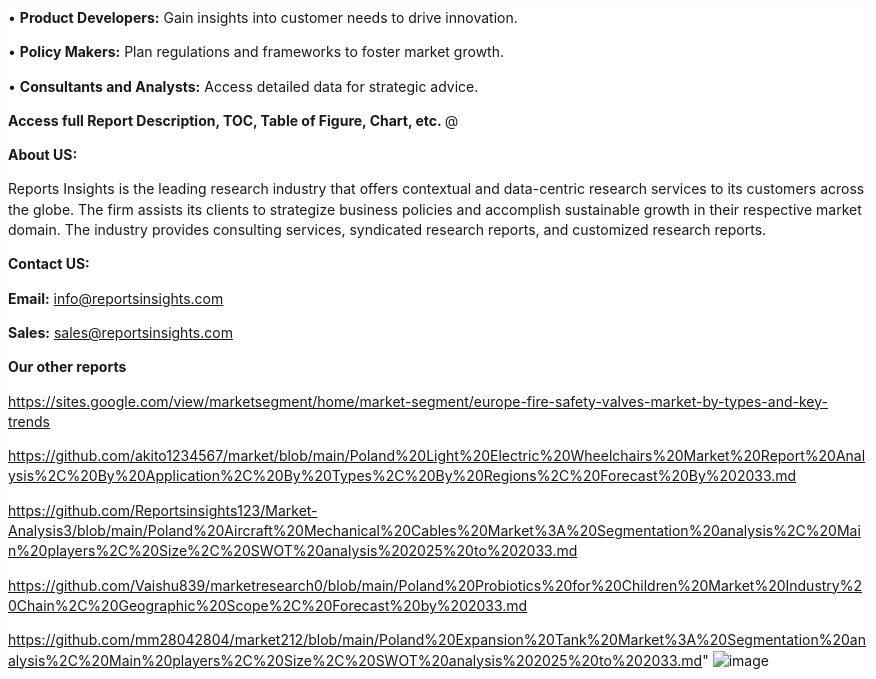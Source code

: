 • <strong>Product Developers:</strong> Gain insights into customer needs to drive innovation.

• <strong>Policy Makers:</strong> Plan regulations and frameworks to foster market growth.

• <strong>Consultants and Analysts:</strong> Access detailed data for strategic advice.
</ul>
<strong>Access full Report Description, TOC, Table of Figure, Chart, etc. </strong>@  <a href= style=color:#0000ff;></a></font>

<strong><strong>About US</strong>:</strong>

Reports Insights is the leading research industry that offers contextual and data-centric research services to its customers across the globe. The firm assists its clients to strategize business policies and accomplish sustainable growth in their respective market domain. The industry provides consulting services, syndicated research reports, and customized research reports.

<strong>Contact US:</strong>

<p class=""""><b>Email:</b> <a href=mailto:info@reportsinsights.com>info@reportsinsights.com</a></p>
<p class=""""><b>Sales:</b> <a href=mailto:sales@reportsinsights.com>sales@reportsinsights.com</a></p>

<strong>Our other reports</strong>

<a href=https://sites.google.com/view/marketsegment/home/market-segment/europe-fire-safety-valves-market-by-types-and-key-trends>https://sites.google.com/view/marketsegment/home/market-segment/europe-fire-safety-valves-market-by-types-and-key-trends</a>

<a href=https://github.com/akito1234567/market/blob/main/Poland%20Light%20Electric%20Wheelchairs%20Market%20Report%20Analysis%2C%20By%20Application%2C%20By%20Types%2C%20By%20Regions%2C%20Forecast%20By%202033.md>https://github.com/akito1234567/market/blob/main/Poland%20Light%20Electric%20Wheelchairs%20Market%20Report%20Analysis%2C%20By%20Application%2C%20By%20Types%2C%20By%20Regions%2C%20Forecast%20By%202033.md</a>

<a href=https://github.com/Reportsinsights123/Market-Analysis3/blob/main/Poland%20Aircraft%20Mechanical%20Cables%20Market%3A%20Segmentation%20analysis%2C%20Main%20players%2C%20Size%2C%20SWOT%20analysis%202025%20to%202033.md>https://github.com/Reportsinsights123/Market-Analysis3/blob/main/Poland%20Aircraft%20Mechanical%20Cables%20Market%3A%20Segmentation%20analysis%2C%20Main%20players%2C%20Size%2C%20SWOT%20analysis%202025%20to%202033.md</a>

<a href=https://github.com/Vaishu839/marketresearch0/blob/main/Poland%20Probiotics%20for%20Children%20Market%20Industry%20Chain%2C%20Geographic%20Scope%2C%20Forecast%20by%202033.md>https://github.com/Vaishu839/marketresearch0/blob/main/Poland%20Probiotics%20for%20Children%20Market%20Industry%20Chain%2C%20Geographic%20Scope%2C%20Forecast%20by%202033.md</a>

<a href=https://github.com/mm28042804/market212/blob/main/Poland%20Expansion%20Tank%20Market%3A%20Segmentation%20analysis%2C%20Main%20players%2C%20Size%2C%20SWOT%20analysis%202025%20to%202033.md>https://github.com/mm28042804/market212/blob/main/Poland%20Expansion%20Tank%20Market%3A%20Segmentation%20analysis%2C%20Main%20players%2C%20Size%2C%20SWOT%20analysis%202025%20to%202033.md</a>"
![image](https://github.com/user-attachments/assets/f7e26cbe-bd66-4d63-8b2d-4b08e130b148)
